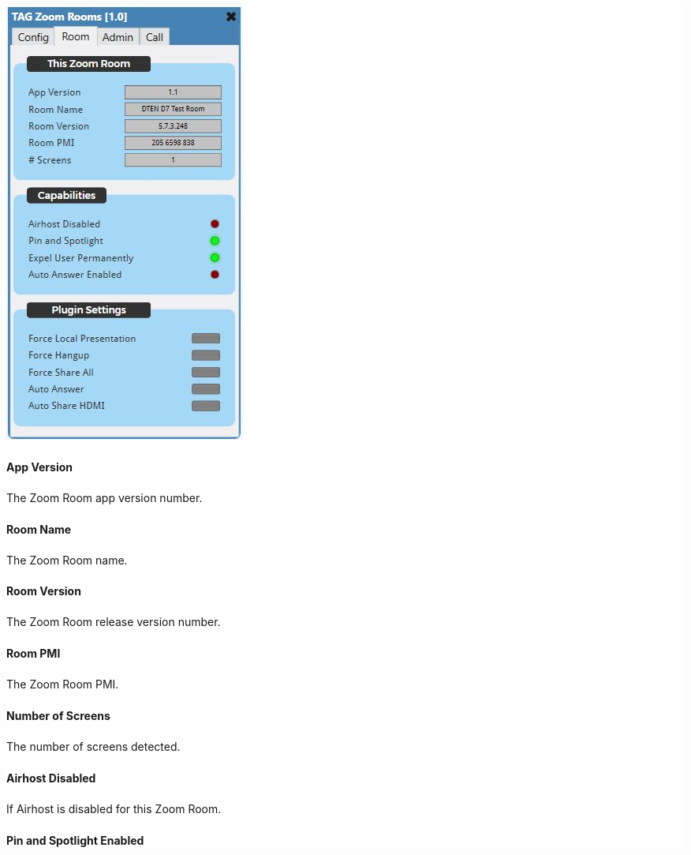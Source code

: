 ![Room Page](./screenshots/room.JPG)

#### App Version

The Zoom Room app version number.

#### Room Name

The Zoom Room name.

#### Room Version

The Zoom Room release version number.

#### Room PMI

The Zoom Room PMI.

#### Number of Screens

The number of screens detected.

#### Airhost Disabled

If Airhost is disabled for this Zoom Room.

#### Pin and Spotlight Enabled
